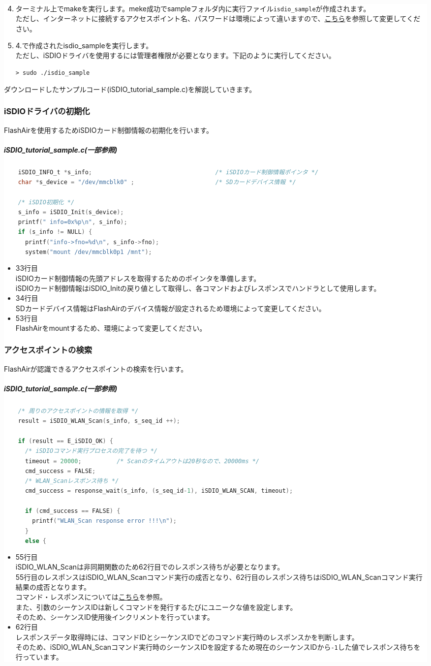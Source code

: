 4.  ターミナル上でmakeを実行します。meke成功でsampleフォルダ内に実行ファイル`isdio_sample`が作成されます。<br>
     ただし、インターネットに接続するアクセスポイント名、パスワードは環境によって違いますので、[こちら](#インターネット同時接続モードの設定-1)を参照して変更してください。
5.  4.で作成されたisdio_sampleを実行します。<br>
     ただし、iSDIOドライバを使用するには管理者権限が必要となります。下記のように実行してください。

        > sudo ./isdio_sample

ダウンロードしたサンプルコード(iSDIO_tutorial_sample.c)を解説していきます。

### iSDIOドライバの初期化

FlashAirを使用するためiSDIOカード制御情報の初期化を行います。

##### _iSDIO_tutorial_sample.c(一部参照)_
```c
    iSDIO_INFO_t *s_info;                                   /* iSDIOカード制御情報ポインタ */
    char *s_device = "/dev/mmcblk0" ;                       /* SDカードデバイス情報 */

    /* iSDIO初期化 */
    s_info = iSDIO_Init(s_device);  
    printf(" info=0x%p\n", s_info);
    if (s_info != NULL) {
      printf("info->fno=%d\n", s_info->fno);
      system("mount /dev/mmcblk0p1 /mnt");
```
* 33行目<br>
    iSDIOカード制御情報の先頭アドレスを取得するためのポインタを準備します。<br>
    iSDIOカード制御情報はiSDIO_Initの戻り値として取得し、各コマンドおよびレスポンスでハンドラとして使用します。
* 34行目<br>
    SDカードデバイス情報はFlashAirのデバイス情報が設定されるため環境によって変更してください。
* 53行目<br>
    FlashAirをmountするため、環境によって変更してください。

### アクセスポイントの検索

FlashAirが認識できるアクセスポイントの検索を行います。

##### _iSDIO_tutorial_sample.c(一部参照)_
```c
    /* 周りのアクセスポイントの情報を取得 */
    result = iSDIO_WLAN_Scan(s_info, s_seq_id ++);

    if (result == E_iSDIO_OK) {
      /* iSDIOコマンド実行プロセスの完了を待つ */
      timeout = 20000;          /* Scanのタイムアウトは20秒なので、20000ms */
      cmd_success = FALSE;
      /* WLAN_Scanレスポンス待ち */
      cmd_success = response_wait(s_info, (s_seq_id-1), iSDIO_WLAN_SCAN, timeout);

      if (cmd_success == FALSE) {
        printf("WLAN_Scan response error !!!\n");
      }
      else {
```
* 55行目<br>
    iSDIO_WLAN_Scanは非同期関数のため62行目でのレスポンス待ちが必要となります。<br>
     55行目のレスポンスはiSDIO_WLAN_Scanコマンド実行の成否となり、62行目のレスポンス待ちはiSDIO_WLAN_Scanコマンド実行結果の成否となります。<br>
     コマンド・レスポンスについては[こちら](#コマンド・レスポンスについて)を参照。<br>
     また、引数のシーケンスIDは新しくコマンドを発行するたびにユニークな値を設定します。<br>
     そのため、シーケンスID使用後インクリメントを行っています。
* 62行目<br>
    レスポンスデータ取得時には、コマンドIDとシーケンスIDでどのコマンド実行時のレスポンスかを判断します。<br>
     そのため、iSDIO_WLAN_Scanコマンド実行時のシーケンスIDを設定するため現在のシーケンスIDから`-1`した値でレスポンス待ちを行っています。

